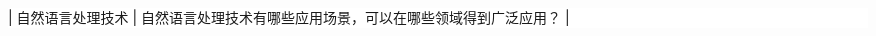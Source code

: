 | 自然语言处理技术              | 自然语言处理技术有哪些应用场景，可以在哪些领域得到广泛应用？                                                                                                                                                                                                                                                                                                                                                                                                                                                                                                                                                                                                                                                                                                                                                                                                                                                                                                                                                                                                                                                                                                                                                                                                                                                                                                                                                                                                                                                                                                                                                                                                                                                                                                                                                                                                                                                                                                                                                                                                                                                                                                                                                                                                                                                                                                                                                                                                                                                                                                                                                                                                                                                                                                                                                                                                                                                                                                                                                                                                                                                                                                                                                                                                                                                                                                             |